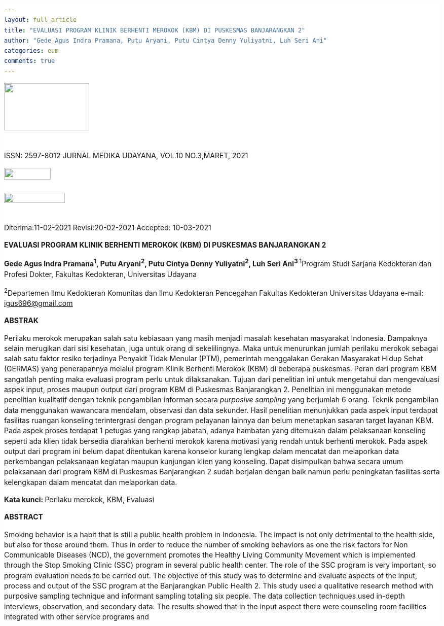 ```yaml
---
layout: full_article
title: "EVALUASI PROGRAM KLINIK BERHENTI MEROKOK (KBM) DI PUSKESMAS BANJARANGKAN 2"
author: "Gede Agus Indra Pramana, Putu Aryani, Putu Cintya Denny Yuliyatni, Luh Seri Ani"
categories: eum
comments: true
---
```


<div><img src="https://jurnal.harianregional.com/media/74489-1.jpg" alt="" style="width:126pt;height:70pt;">
</div><br clear="all">
<p><span class="font1">ISSN: 2597-8012 JURNAL MEDIKA UDAYANA, VOL.10 NO.3,MARET, 2021</span></p>
<div><img src="https://jurnal.harianregional.com/media/74489-2.jpg" alt="" style="width:69pt;height:17pt;">
</div><br clear="all">
<div><img src="https://jurnal.harianregional.com/media/74489-3.jpg" alt="" style="width:90pt;height:15pt;">
</div><br clear="all">
<p><span class="font1">Diterima:11-02-2021 Revisi:20-02-2021 Accepted: 10-03-2021</span></p>
<p><span class="font3" style="font-weight:bold;">EVALUASI PROGRAM KLINIK BERHENTI MEROKOK (KBM) DI PUSKESMAS BANJARANGKAN 2</span></p>
<p><span class="font2" style="font-weight:bold;">Gede Agus Indra Pramana<sup>1</sup>, Putu Aryani<sup>2</sup>, Putu Cintya Denny Yuliyatni<sup>2</sup>, Luh Seri Ani<sup>3 </sup></span><span class="font2"><sup>1</sup>Program Studi Sarjana Kedokteran dan Profesi Dokter, Fakultas Kedokteran, Universitas Udayana</span></p>
<p><span class="font2"><sup>2</sup>Departemen Ilmu Kedokteran Komunitas dan Ilmu Kedokteran Pencegahan Fakultas Kedokteran Universitas Udayana e-mail: </span><a href="mailto:igus696@gmail.com"><span class="font2">igus696@gmail.com</span></a></p>
<p><span class="font2" style="font-weight:bold;">ABSTRAK</span></p>
<p><span class="font2">Perilaku merokok merupakan salah satu kebiasaan yang masih menjadi masalah kesehatan masyarakat Indonesia. Dampaknya selain merugikan dari sisi kesehatan, juga untuk orang di sekelilingnya. Maka untuk menurunkan jumlah perilaku merokok sebagai salah satu faktor resiko terjadinya Penyakit Tidak Menular (PTM), pemerintah menggalakan Gerakan Masyarakat Hidup Sehat (GERMAS) yang penerapannya melalui program Klinik Berhenti Merokok (KBM) di beberapa puskesmas. Peran dari program KBM sangatlah penting maka evaluasi program perlu untuk dilaksanakan. Tujuan dari penelitian ini untuk mengetahui dan mengevaluasi aspek input, proses maupun output dari program KBM di Puskesmas Banjarangkan 2. Penelitian ini menggunakan metode penelitian kualitatif dengan teknik pengambilan informan secara </span><span class="font2" style="font-style:italic;">purposive sampling</span><span class="font2"> yang berjumlah 6 orang. Teknik pengambilan data menggunakan wawancara mendalam, observasi dan data sekunder. Hasil penelitian menunjukkan pada aspek input terdapat fasilitas ruangan konseling terintergrasi dengan program pelayanan lainnya dan belum menetapkan sasaran target layanan KBM. Pada aspek proses terdapat 1 petugas yang rangkap jabatan, adanya hambatan yang ditemukan dalam pelaksanaan konseling seperti ada klien tidak bersedia diarahkan berhenti merokok karena motivasi yang rendah untuk berhenti merokok. Pada aspek output dari program ini belum dapat ditentukan karena konselor kurang lengkap dalam mencatat dan melaporkan data perkembangan pelaksanaan kegiatan maupun kunjungan klien yang konseling. Dapat disimpulkan bahwa secara umum pelaksanaan dari program KBM di Puskesmas Banjarangkan 2 sudah berjalan dengan baik namun perlu peningkatan fasilitas serta kelengkapan dalam mencatat dan melaporkan data.</span></p>
<p><span class="font2" style="font-weight:bold;">Kata kunci: </span><span class="font2">Perilaku merokok, KBM, Evaluasi</span></p>
<p><span class="font2" style="font-weight:bold;">ABSTRACT</span></p>
<p><span class="font2">Smoking behavior is a habit that is still a public health problem in Indonesia. The impact is not only detrimental to the health side, but also for those around them. Thus in order to reduce the number of smoking behaviors as one the risk factors for Non Communicable Diseases (NCD), the government promotes the Healthy Living Community Movement which is implemented through the Stop Smoking Clinic (SSC) program in several public health center. The role of the SSC program is very important, so program evaluation needs to be carried out. The objective of this study was to determine and evaluate aspects of the input, process and output of the SSC program at the Banjarangkan Public Health 2. This study used a qualitative research method with purposive sampling technique and informant sampling totaling six people. The data collection techniques used in-depth interviews, observation, and secondary data. The results showed that in the input aspect there were counseling room facilities integrated with other service programs and</span></p>